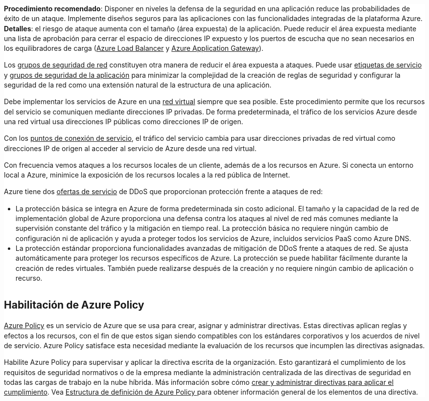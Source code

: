 **Procedimiento recomendado**: Disponer en niveles la defensa de la seguridad en una aplicación reduce las probabilidades de éxito de un ataque. Implemente diseños seguros para las aplicaciones con las funcionalidades integradas de la plataforma Azure.  
**Detalles**: el riesgo de ataque aumenta con el tamaño (área expuesta) de la aplicación. Puede reducir el área expuesta mediante una lista de aprobación para cerrar el espacio de direcciones IP expuesto y los puertos de escucha que no sean necesarios en los equilibradores de carga ([Azure Load Balancer](../../load-balancer/quickstart-load-balancer-standard-public-portal.md) y [Azure Application Gateway](../../application-gateway/application-gateway-create-probe-portal.md)).

Los [grupos de seguridad de red](../../virtual-network/network-security-groups-overview.md) constituyen otra manera de reducir el área expuesta a ataques. Puede usar [etiquetas de servicio](../../virtual-network/network-security-groups-overview.md#service-tags) y [grupos de seguridad de la aplicación](../../virtual-network/network-security-groups-overview.md#application-security-groups) para minimizar la complejidad de la creación de reglas de seguridad y configurar la seguridad de la red como una extensión natural de la estructura de una aplicación.

Debe implementar los servicios de Azure en una [red virtual](../../virtual-network/virtual-networks-overview.md) siempre que sea posible. Este procedimiento permite que los recursos del servicio se comuniquen mediante direcciones IP privadas. De forma predeterminada, el tráfico de los servicios Azure desde una red virtual usa direcciones IP públicas como direcciones IP de origen.

Con los [puntos de conexión de servicio](../../virtual-network/virtual-network-service-endpoints-overview.md), el tráfico del servicio cambia para usar direcciones privadas de red virtual como direcciones IP de origen al acceder al servicio de Azure desde una red virtual.

Con frecuencia vemos ataques a los recursos locales de un cliente, además de a los recursos en Azure. Si conecta un entorno local a Azure, minimice la exposición de los recursos locales a la red pública de Internet.

Azure tiene dos [ofertas de servicio](../../ddos-protection/ddos-protection-overview.md) de DDoS que proporcionan protección frente a ataques de red:

- La protección básica se integra en Azure de forma predeterminada sin costo adicional. El tamaño y la capacidad de la red de implementación global de Azure proporciona una defensa contra los ataques al nivel de red más comunes mediante la supervisión constante del tráfico y la mitigación en tiempo real. La protección básica no requiere ningún cambio de configuración ni de aplicación y ayuda a proteger todos los servicios de Azure, incluidos servicios PaaS como Azure DNS.
- La protección estándar proporciona funcionalidades avanzadas de mitigación de DDoS frente a ataques de red. Se ajusta automáticamente para proteger los recursos específicos de Azure. La protección se puede habilitar fácilmente durante la creación de redes virtuales. También puede realizarse después de la creación y no requiere ningún cambio de aplicación o recurso.

## <a name="enable-azure-policy"></a>Habilitación de Azure Policy
[Azure Policy](../../governance/policy/overview.md) es un servicio de Azure que se usa para crear, asignar y administrar directivas. Estas directivas aplican reglas y efectos a los recursos, con el fin de que estos sigan siendo compatibles con los estándares corporativos y los acuerdos de nivel de servicio. Azure Policy satisface esta necesidad mediante la evaluación de los recursos que incumplen las directivas asignadas.

Habilite Azure Policy para supervisar y aplicar la directiva escrita de la organización. Esto garantizará el cumplimiento de los requisitos de seguridad normativos o de la empresa mediante la administración centralizada de las directivas de seguridad en todas las cargas de trabajo en la nube híbrida. Más información sobre cómo [crear y administrar directivas para aplicar el cumplimiento](../../governance/policy/tutorials/create-and-manage.md). Vea [Estructura de definición de Azure Policy ](../../governance/policy/concepts/definition-structure.md) para obtener información general de los elementos de una directiva.
